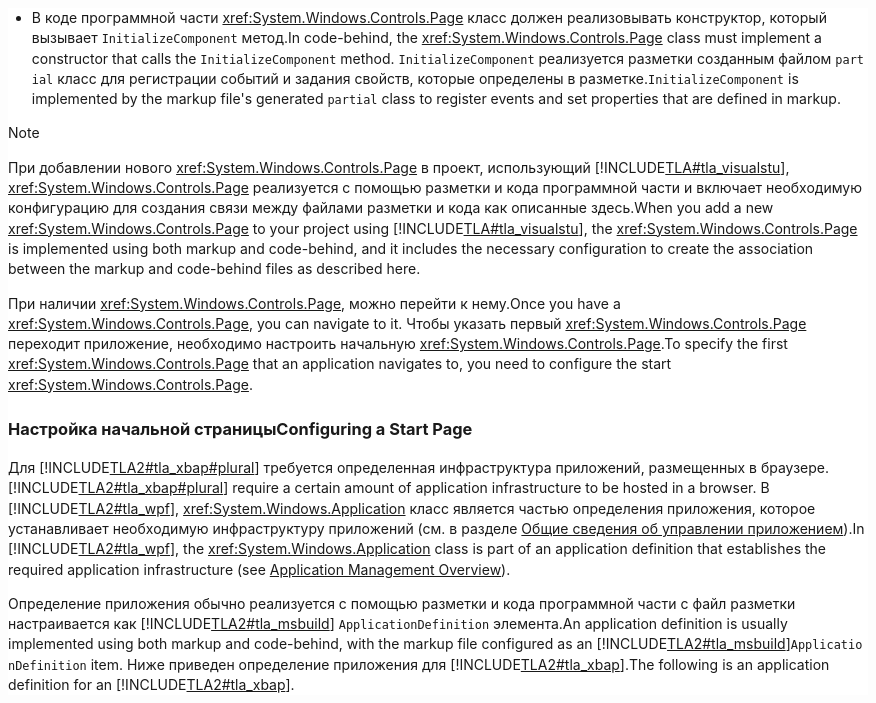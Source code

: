 - <span data-ttu-id="7048d-154">В коде программной части <xref:System.Windows.Controls.Page> класс должен реализовывать конструктор, который вызывает `InitializeComponent` метод.</span><span class="sxs-lookup"><span data-stu-id="7048d-154">In code-behind, the <xref:System.Windows.Controls.Page> class must implement a constructor that calls the `InitializeComponent` method.</span></span> <span data-ttu-id="7048d-155">`InitializeComponent` реализуется разметки созданным файлом `partial` класс для регистрации событий и задания свойств, которые определены в разметке.</span><span class="sxs-lookup"><span data-stu-id="7048d-155">`InitializeComponent` is implemented by the markup file's generated `partial` class to register events and set properties that are defined in markup.</span></span>  
  
> [!NOTE]
>  <span data-ttu-id="7048d-156">При добавлении нового <xref:System.Windows.Controls.Page> в проект, использующий [!INCLUDE[TLA#tla_visualstu](../../../../includes/tlasharptla-visualstu-md.md)], <xref:System.Windows.Controls.Page> реализуется с помощью разметки и кода программной части и включает необходимую конфигурацию для создания связи между файлами разметки и кода как описанные здесь.</span><span class="sxs-lookup"><span data-stu-id="7048d-156">When you add a new <xref:System.Windows.Controls.Page> to your project using [!INCLUDE[TLA#tla_visualstu](../../../../includes/tlasharptla-visualstu-md.md)], the <xref:System.Windows.Controls.Page> is implemented using both markup and code-behind, and it includes the necessary configuration to create the association between the markup and code-behind files as described here.</span></span>  
  
 <span data-ttu-id="7048d-157">При наличии <xref:System.Windows.Controls.Page>, можно перейти к нему.</span><span class="sxs-lookup"><span data-stu-id="7048d-157">Once you have a <xref:System.Windows.Controls.Page>, you can navigate to it.</span></span> <span data-ttu-id="7048d-158">Чтобы указать первый <xref:System.Windows.Controls.Page> переходит приложение, необходимо настроить начальную <xref:System.Windows.Controls.Page>.</span><span class="sxs-lookup"><span data-stu-id="7048d-158">To specify the first <xref:System.Windows.Controls.Page> that an application navigates to, you need to configure the start <xref:System.Windows.Controls.Page>.</span></span>  
  
<a name="Configuring_a_Start_Page"></a>   
### <a name="configuring-a-start-page"></a><span data-ttu-id="7048d-159">Настройка начальной страницы</span><span class="sxs-lookup"><span data-stu-id="7048d-159">Configuring a Start Page</span></span>  
 <span data-ttu-id="7048d-160">Для [!INCLUDE[TLA2#tla_xbap#plural](../../../../includes/tla2sharptla-xbapsharpplural-md.md)] требуется определенная инфраструктура приложений, размещенных в браузере.</span><span class="sxs-lookup"><span data-stu-id="7048d-160">[!INCLUDE[TLA2#tla_xbap#plural](../../../../includes/tla2sharptla-xbapsharpplural-md.md)] require a certain amount of application infrastructure to be hosted in a browser.</span></span> <span data-ttu-id="7048d-161">В [!INCLUDE[TLA2#tla_wpf](../../../../includes/tla2sharptla-wpf-md.md)], <xref:System.Windows.Application> класс является частью определения приложения, которое устанавливает необходимую инфраструктуру приложений (см. в разделе [Общие сведения об управлении приложением](application-management-overview.md)).</span><span class="sxs-lookup"><span data-stu-id="7048d-161">In [!INCLUDE[TLA2#tla_wpf](../../../../includes/tla2sharptla-wpf-md.md)], the <xref:System.Windows.Application> class is part of an application definition that establishes the required application infrastructure (see [Application Management Overview](application-management-overview.md)).</span></span>  
  
 <span data-ttu-id="7048d-162">Определение приложения обычно реализуется с помощью разметки и кода программной части с файл разметки настраивается как [!INCLUDE[TLA2#tla_msbuild](../../../../includes/tla2sharptla-msbuild-md.md)] `ApplicationDefinition` элемента.</span><span class="sxs-lookup"><span data-stu-id="7048d-162">An application definition is usually implemented using both markup and code-behind, with the markup file configured as an [!INCLUDE[TLA2#tla_msbuild](../../../../includes/tla2sharptla-msbuild-md.md)]`ApplicationDefinition` item.</span></span> <span data-ttu-id="7048d-163">Ниже приведен определение приложения для [!INCLUDE[TLA2#tla_xbap](../../../../includes/tla2sharptla-xbap-md.md)].</span><span class="sxs-lookup"><span data-stu-id="7048d-163">The following is an application definition for an [!INCLUDE[TLA2#tla_xbap](../../../../includes/tla2sharptla-xbap-md.md)].</span></span>  
  